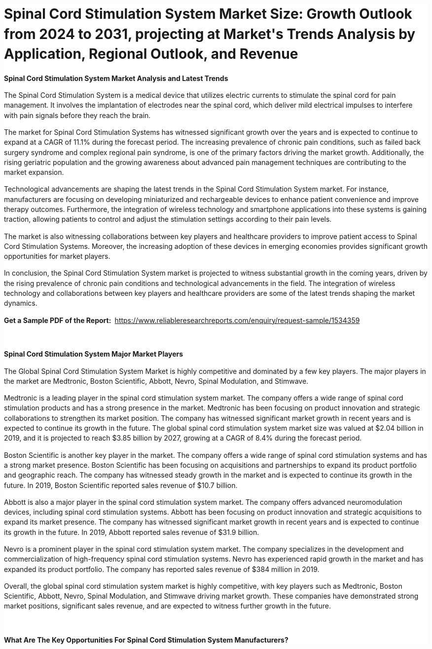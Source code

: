 <p><h1>Spinal Cord Stimulation System Market Size: Growth Outlook from 2024 to 2031, projecting at Market's Trends Analysis by Application, Regional Outlook, and Revenue</h1></p><p><strong>Spinal Cord Stimulation System Market Analysis and Latest Trends</strong></p>
<p><p>The Spinal Cord Stimulation System is a medical device that utilizes electric currents to stimulate the spinal cord for pain management. It involves the implantation of electrodes near the spinal cord, which deliver mild electrical impulses to interfere with pain signals before they reach the brain.</p><p>The market for Spinal Cord Stimulation Systems has witnessed significant growth over the years and is expected to continue to expand at a CAGR of 11.1% during the forecast period. The increasing prevalence of chronic pain conditions, such as failed back surgery syndrome and complex regional pain syndrome, is one of the primary factors driving the market growth. Additionally, the rising geriatric population and the growing awareness about advanced pain management techniques are contributing to the market expansion.</p><p>Technological advancements are shaping the latest trends in the Spinal Cord Stimulation System market. For instance, manufacturers are focusing on developing miniaturized and rechargeable devices to enhance patient convenience and improve therapy outcomes. Furthermore, the integration of wireless technology and smartphone applications into these systems is gaining traction, allowing patients to control and adjust the stimulation settings according to their pain levels.</p><p>The market is also witnessing collaborations between key players and healthcare providers to improve patient access to Spinal Cord Stimulation Systems. Moreover, the increasing adoption of these devices in emerging economies provides significant growth opportunities for market players.</p><p>In conclusion, the Spinal Cord Stimulation System market is projected to witness substantial growth in the coming years, driven by the rising prevalence of chronic pain conditions and technological advancements in the field. The integration of wireless technology and collaborations between key players and healthcare providers are some of the latest trends shaping the market dynamics.</p></p>
<p><strong>Get a Sample PDF of the Report:&nbsp;</strong> <a href="https://www.reliableresearchreports.com/enquiry/request-sample/1534359">https://www.reliableresearchreports.com/enquiry/request-sample/1534359</a></p>
<p>&nbsp;</p>
<p><strong>Spinal Cord Stimulation System Major Market Players</strong></p>
<p><p>The Global Spinal Cord Stimulation System Market is highly competitive and dominated by a few key players. The major players in the market are Medtronic, Boston Scientific, Abbott, Nevro, Spinal Modulation, and Stimwave.</p><p>Medtronic is a leading player in the spinal cord stimulation system market. The company offers a wide range of spinal cord stimulation products and has a strong presence in the market. Medtronic has been focusing on product innovation and strategic collaborations to strengthen its market position. The company has witnessed significant market growth in recent years and is expected to continue its growth in the future. The global spinal cord stimulation system market size was valued at $2.04 billion in 2019, and it is projected to reach $3.85 billion by 2027, growing at a CAGR of 8.4% during the forecast period.</p><p>Boston Scientific is another key player in the market. The company offers a wide range of spinal cord stimulation systems and has a strong market presence. Boston Scientific has been focusing on acquisitions and partnerships to expand its product portfolio and geographic reach. The company has witnessed steady growth in the market and is expected to continue its growth in the future. In 2019, Boston Scientific reported sales revenue of $10.7 billion.</p><p>Abbott is also a major player in the spinal cord stimulation system market. The company offers advanced neuromodulation devices, including spinal cord stimulation systems. Abbott has been focusing on product innovation and strategic acquisitions to expand its market presence. The company has witnessed significant market growth in recent years and is expected to continue its growth in the future. In 2019, Abbott reported sales revenue of $31.9 billion.</p><p>Nevro is a prominent player in the spinal cord stimulation system market. The company specializes in the development and commercialization of high-frequency spinal cord stimulation systems. Nevro has experienced rapid growth in the market and has expanded its product portfolio. The company has reported sales revenue of $384 million in 2019.</p><p>Overall, the global spinal cord stimulation system market is highly competitive, with key players such as Medtronic, Boston Scientific, Abbott, Nevro, Spinal Modulation, and Stimwave driving market growth. These companies have demonstrated strong market positions, significant sales revenue, and are expected to witness further growth in the future.</p></p>
<p>&nbsp;</p>
<p><strong>What Are The Key Opportunities For Spinal Cord Stimulation System Manufacturers?</strong></p>